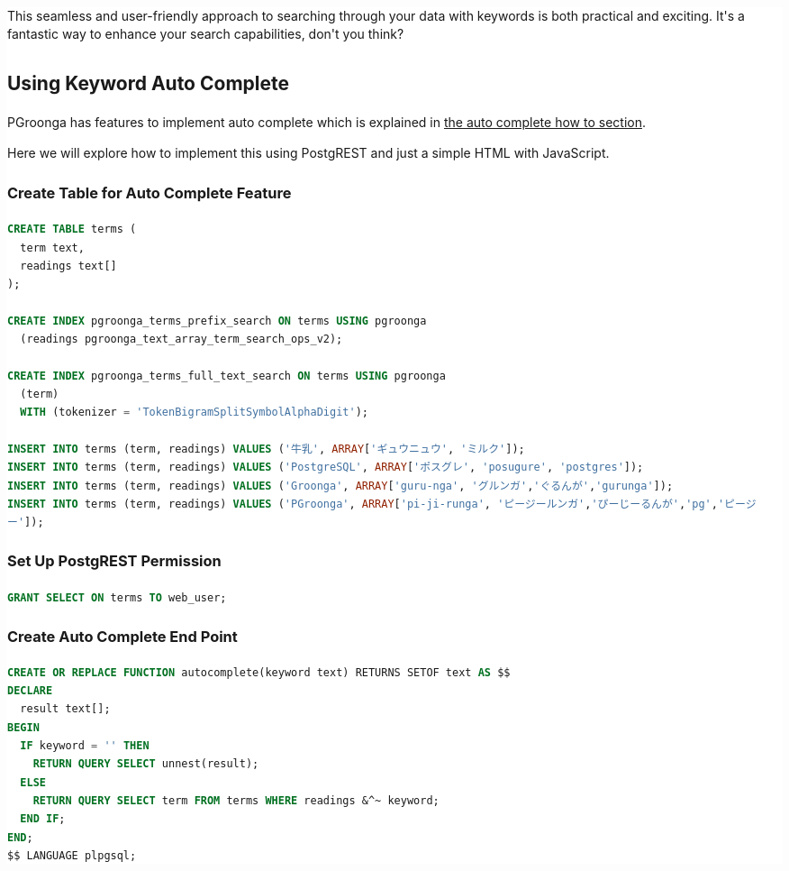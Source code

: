 This seamless and user-friendly approach to searching through your data with keywords is both practical and exciting. It's a fantastic way to enhance your search capabilities, don't you think?


## Using Keyword Auto Complete

PGroonga has features to implement auto complete which is explained in [the auto complete how to section][auto-complete].

Here we will explore how to implement this using PostgREST and just a simple HTML with JavaScript.

### Create Table for Auto Complete Feature

```sql
CREATE TABLE terms (
  term text,
  readings text[]
);

CREATE INDEX pgroonga_terms_prefix_search ON terms USING pgroonga
  (readings pgroonga_text_array_term_search_ops_v2);

CREATE INDEX pgroonga_terms_full_text_search ON terms USING pgroonga
  (term)
  WITH (tokenizer = 'TokenBigramSplitSymbolAlphaDigit');

INSERT INTO terms (term, readings) VALUES ('牛乳', ARRAY['ギュウニュウ', 'ミルク']);
INSERT INTO terms (term, readings) VALUES ('PostgreSQL', ARRAY['ポスグレ', 'posugure', 'postgres']);
INSERT INTO terms (term, readings) VALUES ('Groonga', ARRAY['guru-nga', 'グルンガ','ぐるんが','gurunga']);
INSERT INTO terms (term, readings) VALUES ('PGroonga', ARRAY['pi-ji-runga', 'ピージールンガ','ぴーじーるんが','pg','ピージー']);
```

### Set Up PostgREST Permission

```sql
GRANT SELECT ON terms TO web_user;
```

### Create Auto Complete End Point

```sql
CREATE OR REPLACE FUNCTION autocomplete(keyword text) RETURNS SETOF text AS $$
DECLARE
  result text[];
BEGIN
  IF keyword = '' THEN
    RETURN QUERY SELECT unnest(result);
  ELSE
    RETURN QUERY SELECT term FROM terms WHERE readings &^~ keyword;
  END IF;
END;
$$ LANGUAGE plpgsql;
```


[auto-complete]: auto-complete.html